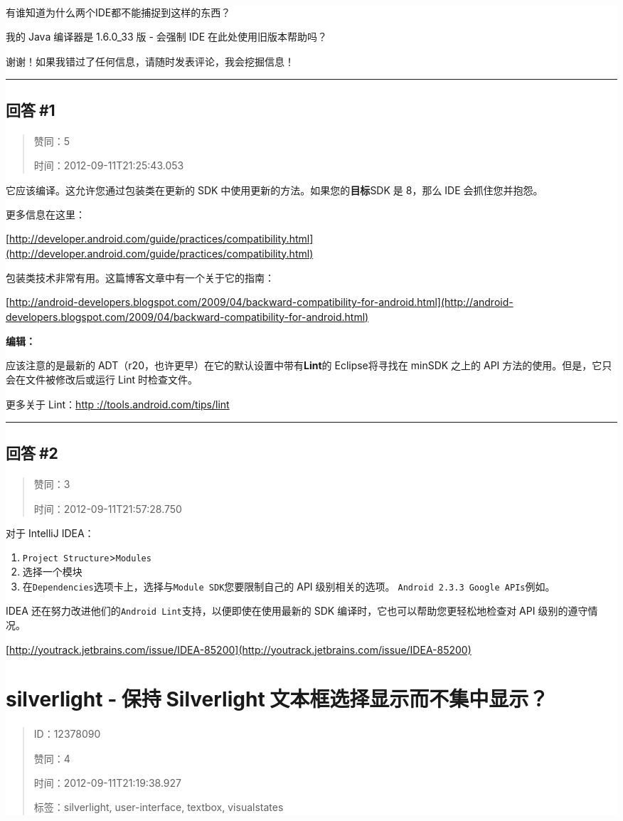 有谁知道为什么两个IDE都不能捕捉到这样的东西？

我的 Java 编译器是 1.6.0_33 版 - 会强制 IDE 在此处使用旧版本帮助吗？

谢谢！如果我错过了任何信息，请随时发表评论，我会挖掘信息！

* * *

## 回答 #1

> 赞同：5
> 
> 时间：2012-09-11T21:25:43.053

它应该编译。这允许您通过包装类在更新的 SDK 中使用更新的方法。如果您的**目标**SDK 是 8，那么 IDE 会抓住您并抱怨。

更多信息在这里：

[http://developer.android.com/guide/practices/compatibility.html](http://developer.android.com/guide/practices/compatibility.html)

包装类技术非常有用。这篇博客文章中有一个关于它的指南：

[http://android-developers.blogspot.com/2009/04/backward-compatibility-for-android.html](http://android-developers.blogspot.com/2009/04/backward-compatibility-for-android.html)

**编辑：**

应该注意的是最新的 ADT（r20，也许更早）在它的默认设置中带有**Lint**的 Eclipse将寻找在 minSDK 之上的 API 方法的使用。但是，它只会在文件被修改后或运行 Lint 时检查文件。

更多关于 Lint：[http ://tools.android.com/tips/lint](http://tools.android.com/tips/lint)

* * *

## 回答 #2

> 赞同：3
> 
> 时间：2012-09-11T21:57:28.750

对于 IntelliJ IDEA：

1.  `Project Structure`>`Modules`
2.  选择一个模块
3.  在`Dependencies`选项卡上，选择与`Module SDK`您要限制自己的 API 级别相关的选项。 `Android 2.3.3 Google APIs`例如。

IDEA 还在努力改进他们的`Android Lint`支持，以便即使在使用最新的 SDK 编译时，它也可以帮助您更轻松地检查对 API 级别的遵守情况。

[http://youtrack.jetbrains.com/issue/IDEA-85200](http://youtrack.jetbrains.com/issue/IDEA-85200)

# silverlight - 保持 Silverlight 文本框选择显示而不集中显示？

> ID：12378090
> 
> 赞同：4
> 
> 时间：2012-09-11T21:19:38.927
> 
> 标签：silverlight, user-interface, textbox, visualstates

